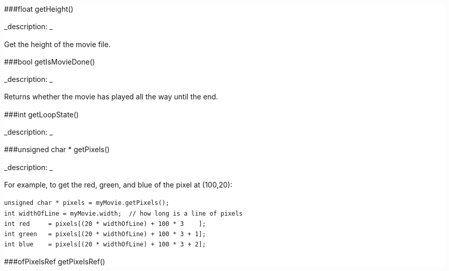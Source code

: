 


###float getHeight()



_description: _


Get the height of the movie file.









###bool getIsMovieDone()



_description: _


Returns whether the movie has played all the way until the end.









###int getLoopState()



_description: _










###unsigned char * getPixels()



_description: _


For example, to get the red, green, and blue of the pixel at (100,20):

~~~~{.cpp}
unsigned char * pixels = myMovie.getPixels();
int widthOfLine = myMovie.width;  // how long is a line of pixels
int red 	= pixels[(20 * widthOfLine) + 100 * 3    ];
int green 	= pixels[(20 * widthOfLine) + 100 * 3 + 1];
int blue 	= pixels[(20 * widthOfLine) + 100 * 3 + 2];
~~~~









###ofPixelsRef getPixelsRef()
